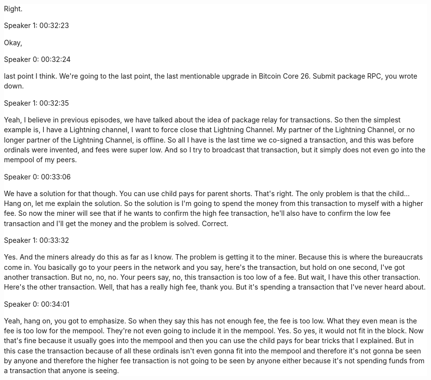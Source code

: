 Right.

Speaker 1: 00:32:23

Okay,

Speaker 0: 00:32:24

last point I think.
We're going to the last point, the last mentionable upgrade in Bitcoin Core 26.
Submit package RPC, you wrote down.

Speaker 1: 00:32:35

Yeah, I believe in previous episodes, we have talked about the idea of package relay for transactions.
So then the simplest example is, I have a Lightning channel, I want to force close that Lightning Channel.
My partner of the Lightning Channel, or no longer partner of the Lightning Channel, is offline.
So all I have is the last time we co-signed a transaction, and this was before ordinals were invented, and fees were super low.
And so I try to broadcast that transaction, but it simply does not even go into the mempool of my peers.

Speaker 0: 00:33:06

We have a solution for that though.
You can use child pays for parent shorts.
That's right.
The only problem is that the child...
Hang on, let me explain the solution.
So the solution is I'm going to spend the money from this transaction to myself with a higher fee.
So now the miner will see that if he wants to confirm the high fee transaction, he'll also have to confirm the low fee transaction and I'll get the money and the problem is solved.
Correct.

Speaker 1: 00:33:32

Yes.
And the miners already do this as far as I know.
The problem is getting it to the miner.
Because this is where the bureaucrats come in.
You basically go to your peers in the network and you say, here's the transaction, but hold on one second, I've got another transaction.
But no, no, no.
Your peers say, no, this transaction is too low of a fee.
But wait, I have this other transaction.
Here's the other transaction.
Well, that has a really high fee, thank you.
But it's spending a transaction that I've never heard about.

Speaker 0: 00:34:01

Yeah, hang on, you got to emphasize.
So when they say this has not enough fee, the fee is too low.
What they even mean is the fee is too low for the mempool.
They're not even going to include it in the mempool.
Yes.
So yes, it would not fit in the block.
Now that's fine because it usually goes into the mempool and then you can use the child pays for bear tricks that I explained.
But in this case the transaction because of all these ordinals isn't even gonna fit into the mempool and therefore it's not gonna be seen by anyone and therefore the higher fee transaction is not going to be seen by anyone either because it's not spending funds from a transaction that anyone is seeing.
